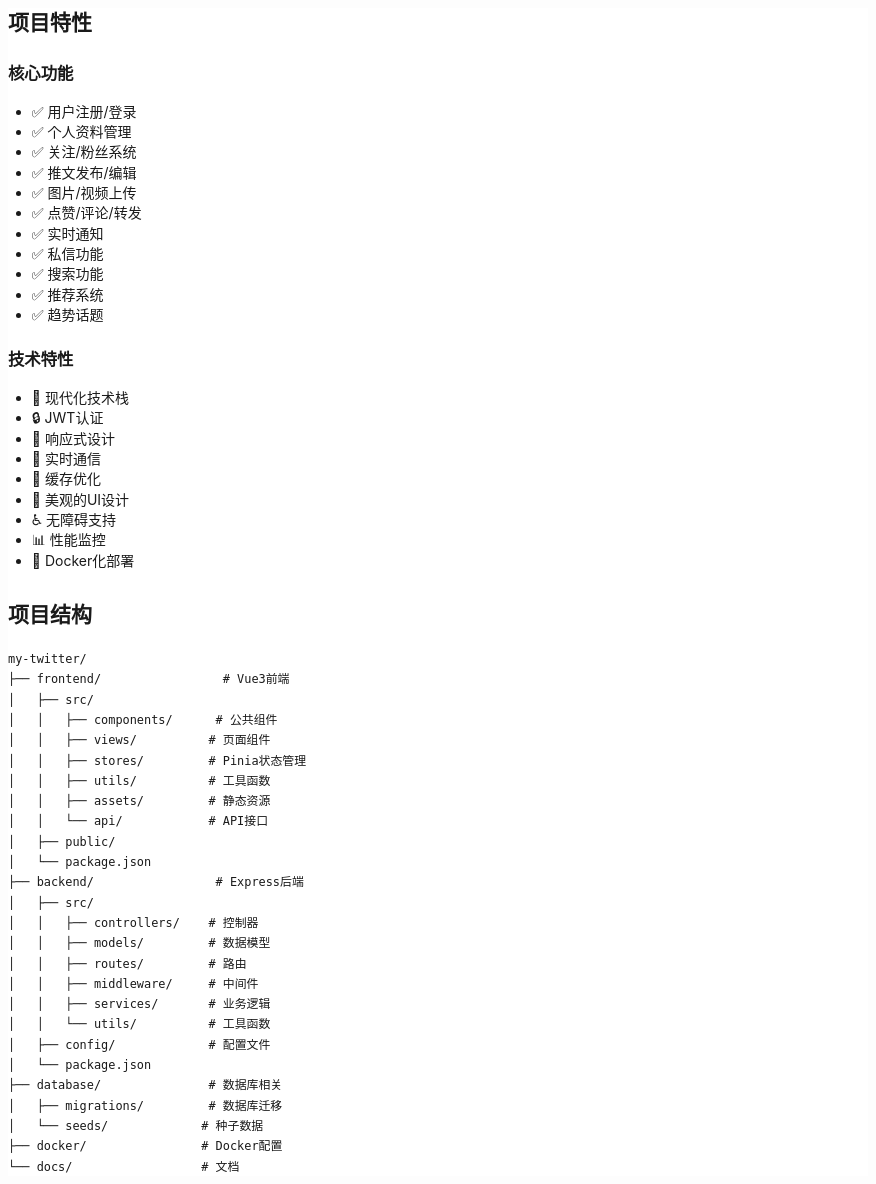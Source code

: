 ## 项目特性

### 核心功能
- ✅ 用户注册/登录
- ✅ 个人资料管理
- ✅ 关注/粉丝系统
- ✅ 推文发布/编辑
- ✅ 图片/视频上传
- ✅ 点赞/评论/转发
- ✅ 实时通知
- ✅ 私信功能
- ✅ 搜索功能
- ✅ 推荐系统
- ✅ 趋势话题

### 技术特性
- 🚀 现代化技术栈
- 🔒 JWT认证
- 📱 响应式设计
- 🔄 实时通信
- 💾 缓存优化
- 🎨 美观的UI设计
- ♿ 无障碍支持
- 📊 性能监控
- 🔧 Docker化部署

## 项目结构

```
my-twitter/
├── frontend/                 # Vue3前端
│   ├── src/
│   │   ├── components/      # 公共组件
│   │   ├── views/          # 页面组件
│   │   ├── stores/         # Pinia状态管理
│   │   ├── utils/          # 工具函数
│   │   ├── assets/         # 静态资源
│   │   └── api/            # API接口
│   ├── public/
│   └── package.json
├── backend/                 # Express后端
│   ├── src/
│   │   ├── controllers/    # 控制器
│   │   ├── models/         # 数据模型
│   │   ├── routes/         # 路由
│   │   ├── middleware/     # 中间件
│   │   ├── services/       # 业务逻辑
│   │   └── utils/          # 工具函数
│   ├── config/             # 配置文件
│   └── package.json
├── database/               # 数据库相关
│   ├── migrations/         # 数据库迁移
│   └── seeds/             # 种子数据
├── docker/                # Docker配置
└── docs/                  # 文档
```

